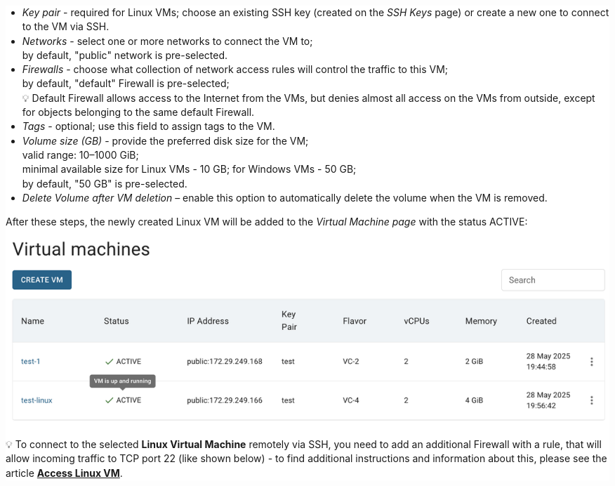   - *Key pair* - required for Linux VMs; choose an existing SSH key (created on the *SSH Keys* page) or create a new one to connect to the VM via SSH.   
  - *Networks* - select one or more networks to connect the VM to;  
    by default, "public" network is pre-selected.     
  - *Firewalls* -  choose what collection of network access rules will control the traffic to this VM;     
    by default, "default" Firewall is pre-selected;   
    💡 Default Firewall allows access to the Internet from the VMs, but denies almost all access on the VMs from outside, except for objects belonging to the same default Firewall.   
  - *Tags* - optional; use this field to assign tags to the VM.  
  - *Volume size (GB)* - provide the preferred disk size for the VM;  
    valid range: 10–1000 GiB;   
    minimal available size for Linux VMs - 10 GB; for Windows VMs - 50 GB;    
    by default, "50 GB" is pre-selected.  
  - *Delete Volume after VM deletion* – enable this option to automatically delete the volume when the VM is removed.  

After these steps, the newly created Linux VM will be added to the *Virtual Machine page* with the status ACTIVE:
![](../../../assets/images/vms/6.png?classes=border,shadow)

💡 To connect to the selected **Linux Virtual Machine** remotely via SSH, you need to add an additional Firewall with a rule, that will allow incoming traffic to TCP port 22 (like shown below) - to find additional instructions and information about this, please see the article **[Access Linux VM](https://docs.ventuscloud.eu/products/compute/connect-linux-vm/)**.
  